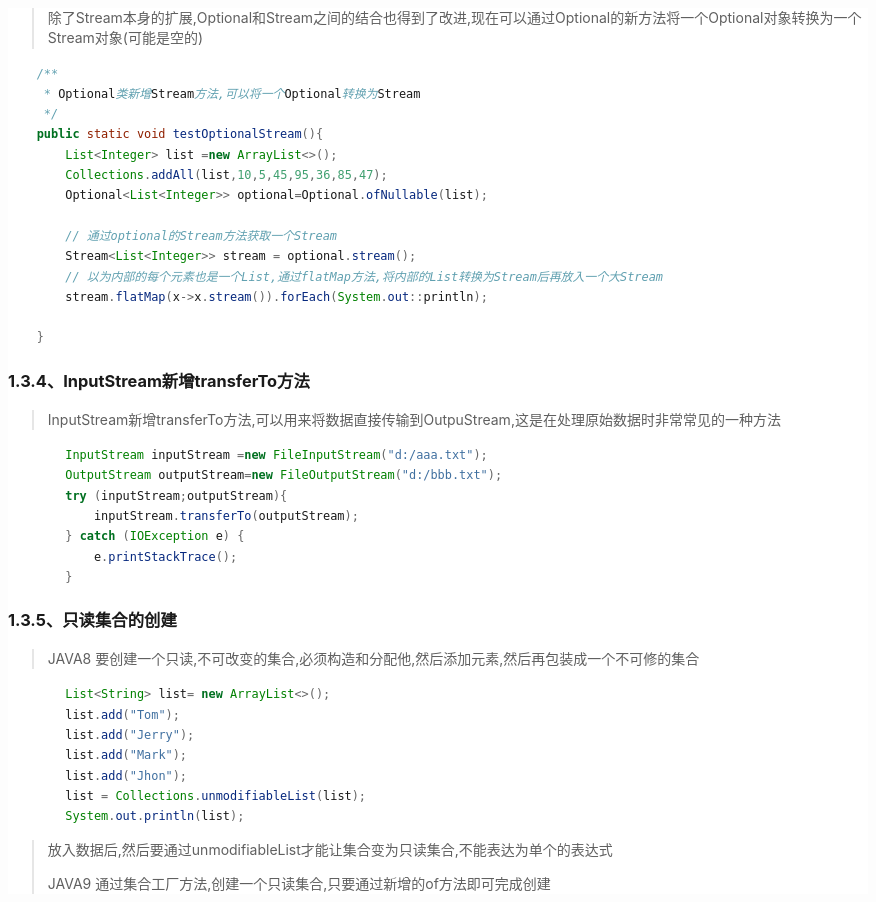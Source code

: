 

> 除了Stream本身的扩展,Optional和Stream之间的结合也得到了改进,现在可以通过Optional的新方法将一个Optional对象转换为一个Stream对象(可能是空的)

```  java
    /**
     * Optional类新增Stream方法,可以将一个Optional转换为Stream
     */
    public static void testOptionalStream(){
        List<Integer> list =new ArrayList<>();
        Collections.addAll(list,10,5,45,95,36,85,47);
        Optional<List<Integer>> optional=Optional.ofNullable(list);

        // 通过optional的Stream方法获取一个Stream
        Stream<List<Integer>> stream = optional.stream();
        // 以为内部的每个元素也是一个List,通过flatMap方法,将内部的List转换为Stream后再放入一个大Stream
        stream.flatMap(x->x.stream()).forEach(System.out::println);

    }
```



### 1.3.4、InputStream新增transferTo方法



> InputStream新增transferTo方法,可以用来将数据直接传输到OutpuStream,这是在处理原始数据时非常常见的一种方法

``` java
        InputStream inputStream =new FileInputStream("d:/aaa.txt");
        OutputStream outputStream=new FileOutputStream("d:/bbb.txt");
        try (inputStream;outputStream){
            inputStream.transferTo(outputStream);
        } catch (IOException e) {
            e.printStackTrace();
        }
```



### 1.3.5、只读集合的创建



> JAVA8 要创建一个只读,不可改变的集合,必须构造和分配他,然后添加元素,然后再包装成一个不可修的集合

``` java
        List<String> list= new ArrayList<>();
        list.add("Tom");
        list.add("Jerry");
        list.add("Mark");
        list.add("Jhon");
        list = Collections.unmodifiableList(list);
        System.out.println(list);
```

> 放入数据后,然后要通过unmodifiableList才能让集合变为只读集合,不能表达为单个的表达式
>
> JAVA9 通过集合工厂方法,创建一个只读集合,只要通过新增的of方法即可完成创建
